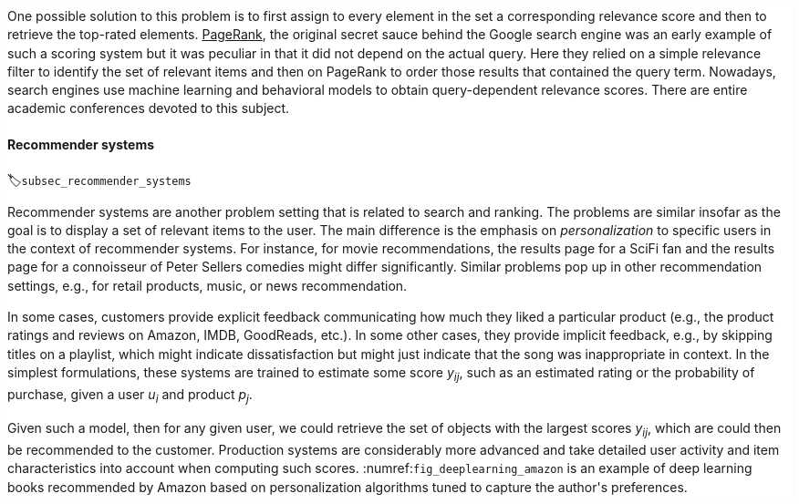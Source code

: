 One possible solution to this problem is to first assign
to every element in the set a corresponding relevance score
and then to retrieve the top-rated elements.
[PageRank](https://en.wikipedia.org/wiki/PageRank),
the original secret sauce behind the Google search engine
was an early example of such a scoring system but it was
peculiar in that it did not depend on the actual query.
Here they relied on a simple relevance filter
to identify the set of relevant items
and then on PageRank to order those results
that contained the query term.
Nowadays, search engines use machine learning and behavioral models
to obtain query-dependent relevance scores.
There are entire academic conferences devoted to this subject.



#### Recommender systems
:label:`subsec_recommender_systems`

Recommender systems are another problem setting
that is related to search and ranking.
The problems are similar insofar as the goal
is to display a set of relevant items to the user.
The main difference is the emphasis on *personalization*
to specific users in the context of recommender systems.
For instance, for movie recommendations,
the results page for a SciFi fan and the results page
for a connoisseur of Peter Sellers comedies might differ significantly.
Similar problems pop up in other recommendation settings,
e.g., for retail products, music, or news recommendation.

In some cases, customers provide explicit feedback communicating
how much they liked a particular product
(e.g., the product ratings and reviews on Amazon, IMDB, GoodReads, etc.).
In some other cases, they provide implicit feedback,
e.g., by skipping titles on a playlist,
which might indicate dissatisfaction but might just indicate
that the song was inappropriate in context.
In the simplest formulations, these systems are trained
to estimate some score $y_{ij}$, such as an estimated rating
or the probability of purchase, given a user $u_i$ and product $p_j$.

Given such a model, then for any given user,
we could retrieve the set of objects with the largest scores $y_{ij}$,
which are could then be recommended to the customer.
Production systems are considerably more advanced and take
detailed user activity and item characteristics into account
when computing such scores. :numref:`fig_deeplearning_amazon` is an example
of deep learning books recommended by Amazon based on personalization algorithms tuned to capture the author's preferences.
